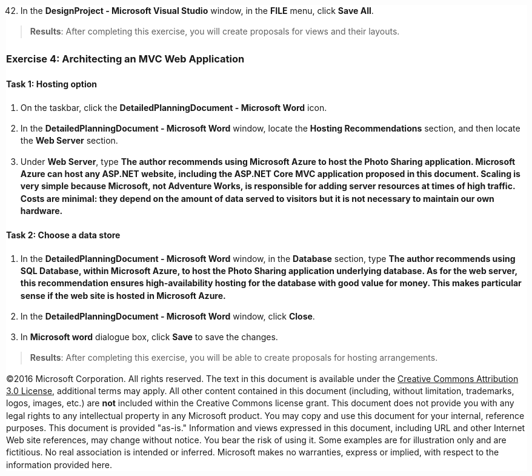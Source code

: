 42. In the **DesignProject - Microsoft Visual Studio** window, in the **FILE** menu, click **Save All**.

>**Results**: After completing this exercise, you will create proposals for views and their layouts.

### Exercise 4: Architecting an MVC Web Application

#### Task 1: Hosting option

1. On the taskbar, click the **DetailedPlanningDocument - Microsoft Word** icon.

2. In the **DetailedPlanningDocument - Microsoft Word** window, locate the **Hosting Recommendations** section, and then locate the **Web Server** section.

3. Under **Web Server**, type **The author recommends using Microsoft Azure to host the Photo Sharing application. Microsoft Azure can host any ASP.NET website, including the ASP.NET Core MVC application proposed in this document. Scaling is very simple because Microsoft, not Adventure Works, is responsible for adding server resources at times of high traffic. Costs are minimal: they depend on the amount of data served to visitors but it is not necessary to maintain our own hardware.**

#### Task 2: Choose a data store

1. In the **DetailedPlanningDocument - Microsoft Word** window, in the **Database** section, type **The author recommends using SQL Database, within Microsoft Azure, to host the Photo Sharing application underlying database. As for the web server, this recommendation ensures high-availability hosting for the database with good value for money.  This makes particular sense if the web site is hosted in Microsoft Azure.**

2. In the **DetailedPlanningDocument - Microsoft Word** window, click **Close**. 

3. In **Microsoft word** dialogue box, click **Save** to save the changes.

>**Results**: After completing this exercise, you will be able to create proposals for hosting arrangements.

©2016 Microsoft Corporation. All rights reserved.
The text in this document is available under the  [Creative Commons Attribution 3.0 License](https://creativecommons.org/licenses/by/3.0/legalcode), additional terms may apply. All other content contained in this document (including, without limitation, trademarks, logos, images, etc.) are  **not**  included within the Creative Commons license grant. This document does not provide you with any legal rights to any intellectual property in any Microsoft product. You may copy and use this document for your internal, reference purposes.
This document is provided &quot;as-is.&quot; Information and views expressed in this document, including URL and other Internet Web site references, may change without notice. You bear the risk of using it. Some examples are for illustration only and are fictitious. No real association is intended or inferred. Microsoft makes no warranties, express or implied, with respect to the information provided here.

